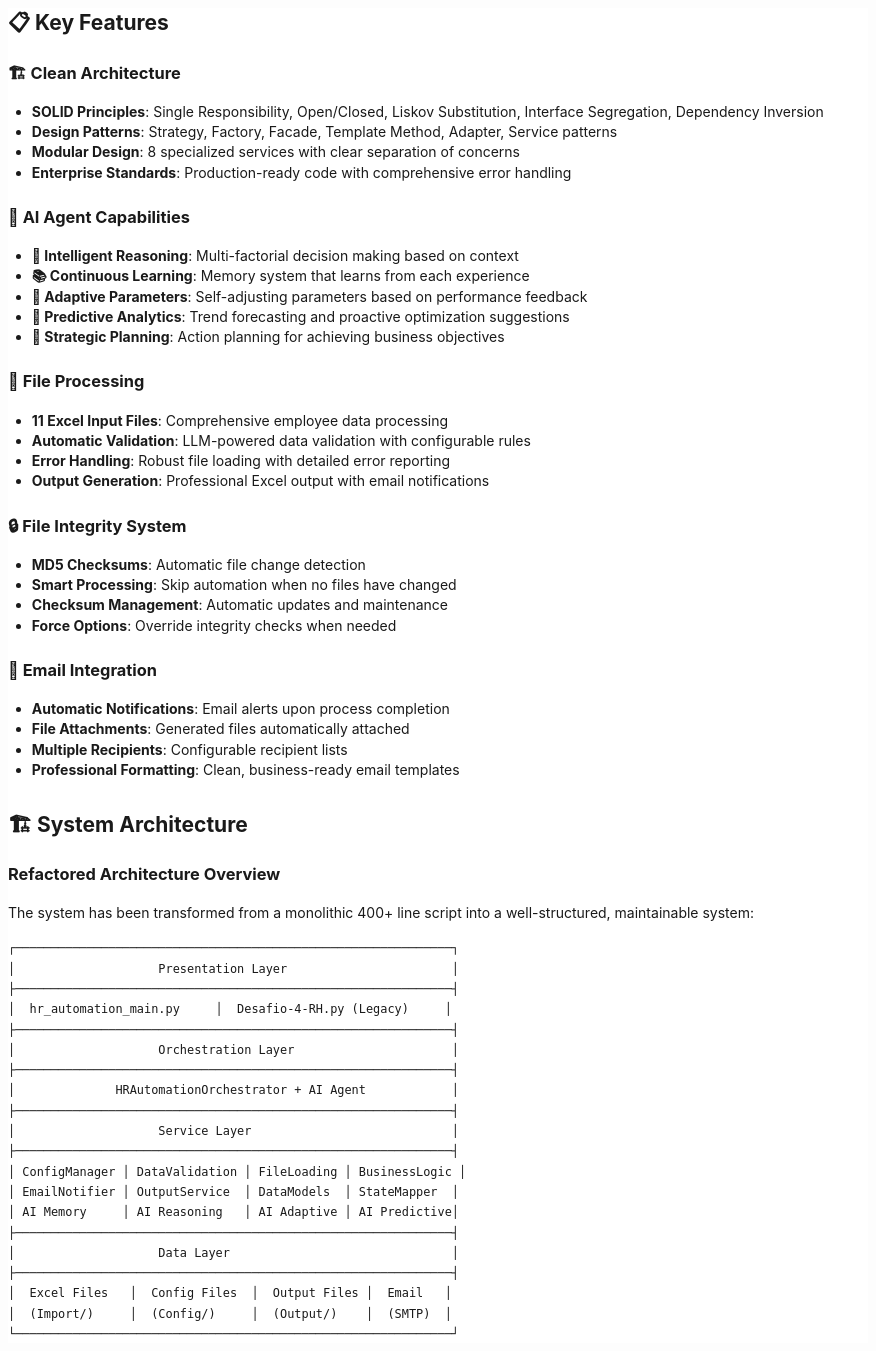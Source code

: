## 📋 Key Features

### 🏗️ **Clean Architecture**
- **SOLID Principles**: Single Responsibility, Open/Closed, Liskov Substitution, Interface Segregation, Dependency Inversion
- **Design Patterns**: Strategy, Factory, Facade, Template Method, Adapter, Service patterns
- **Modular Design**: 8 specialized services with clear separation of concerns
- **Enterprise Standards**: Production-ready code with comprehensive error handling

### 🤖 **AI Agent Capabilities**
- **🧠 Intelligent Reasoning**: Multi-factorial decision making based on context
- **📚 Continuous Learning**: Memory system that learns from each experience
- **🔄 Adaptive Parameters**: Self-adjusting parameters based on performance feedback
- **🔮 Predictive Analytics**: Trend forecasting and proactive optimization suggestions
- **🎯 Strategic Planning**: Action planning for achieving business objectives

### 📁 **File Processing**
- **11 Excel Input Files**: Comprehensive employee data processing
- **Automatic Validation**: LLM-powered data validation with configurable rules
- **Error Handling**: Robust file loading with detailed error reporting
- **Output Generation**: Professional Excel output with email notifications

### 🔒 **File Integrity System**
- **MD5 Checksums**: Automatic file change detection
- **Smart Processing**: Skip automation when no files have changed
- **Checksum Management**: Automatic updates and maintenance
- **Force Options**: Override integrity checks when needed

### 📧 **Email Integration**
- **Automatic Notifications**: Email alerts upon process completion
- **File Attachments**: Generated files automatically attached
- **Multiple Recipients**: Configurable recipient lists
- **Professional Formatting**: Clean, business-ready email templates

## 🏗️ System Architecture

### **Refactored Architecture Overview**
The system has been transformed from a monolithic 400+ line script into a well-structured, maintainable system:

```
┌─────────────────────────────────────────────────────────────┐
│                    Presentation Layer                       │
├─────────────────────────────────────────────────────────────┤
│  hr_automation_main.py     │  Desafio-4-RH.py (Legacy)     │
├─────────────────────────────────────────────────────────────┤
│                    Orchestration Layer                      │
├─────────────────────────────────────────────────────────────┤
│              HRAutomationOrchestrator + AI Agent            │
├─────────────────────────────────────────────────────────────┤
│                    Service Layer                            │
├─────────────────────────────────────────────────────────────┤
│ ConfigManager │ DataValidation │ FileLoading │ BusinessLogic │
│ EmailNotifier │ OutputService  │ DataModels  │ StateMapper  │
│ AI Memory     │ AI Reasoning   │ AI Adaptive │ AI Predictive│
├─────────────────────────────────────────────────────────────┤
│                    Data Layer                               │
├─────────────────────────────────────────────────────────────┤
│  Excel Files   │  Config Files  │  Output Files │  Email   │
│  (Import/)     │  (Config/)     │  (Output/)    │  (SMTP)  │
└─────────────────────────────────────────────────────────────┘
```